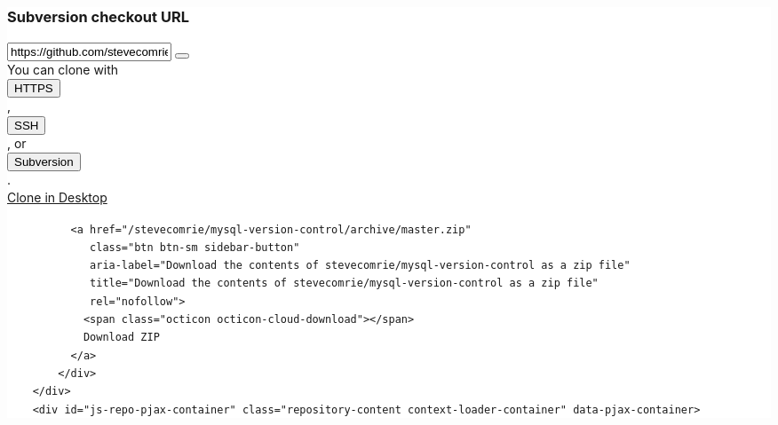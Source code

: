  
<div class="js-clone-url clone-url "
  data-protocol-type="subversion">
  <h3><span class="text-emphasized">Subversion</span> checkout URL</h3>
  <div class="input-group js-zeroclipboard-container">
    <input type="text" class="input-mini input-monospace js-url-field js-zeroclipboard-target"
           value="https://github.com/stevecomrie/mysql-version-control" readonly="readonly" aria-label="Subversion checkout URL">
    <span class="input-group-button">
      <button aria-label="Copy to clipboard" class="js-zeroclipboard btn btn-sm zeroclipboard-button tooltipped tooltipped-s" data-copied-hint="Copied!" type="button"><span class="octicon octicon-clippy"></span></button>
    </span>
  </div>
</div>



  <div class="clone-options">You can clone with
    <!-- </textarea> --><!-- '"` --><form accept-charset="UTF-8" action="/users/set_protocol?protocol_selector=http&amp;protocol_type=clone" class="inline-form js-clone-selector-form is-enabled" data-form-nonce="45f65cd70b7dc63c265156dab1d755c0122863d9" data-remote="true" method="post"><div style="margin:0;padding:0;display:inline"><input name="utf8" type="hidden" value="&#x2713;" /><input name="authenticity_token" type="hidden" value="QBoIpDFnglezeyq6kWGMyolpChzWvizjqSOisZ6XBeEucVDYpLxFTjR7ELxi9H00Dh7ndqA+uQTL0NfmKBavag==" /></div><button class="btn-link js-clone-selector" data-protocol="http" type="submit">HTTPS</button></form>, <!-- </textarea> --><!-- '"` --><form accept-charset="UTF-8" action="/users/set_protocol?protocol_selector=ssh&amp;protocol_type=clone" class="inline-form js-clone-selector-form is-enabled" data-form-nonce="45f65cd70b7dc63c265156dab1d755c0122863d9" data-remote="true" method="post"><div style="margin:0;padding:0;display:inline"><input name="utf8" type="hidden" value="&#x2713;" /><input name="authenticity_token" type="hidden" value="m75a1Dn/kml0HoZIA2GWa/uT3udLKfv+e7N54ihq8W7bpc2+n+pOqK35FBlAbr0L0S6+uOT3+o2RjrTSxyjRBQ==" /></div><button class="btn-link js-clone-selector" data-protocol="ssh" type="submit">SSH</button></form>, or <!-- </textarea> --><!-- '"` --><form accept-charset="UTF-8" action="/users/set_protocol?protocol_selector=subversion&amp;protocol_type=clone" class="inline-form js-clone-selector-form is-enabled" data-form-nonce="45f65cd70b7dc63c265156dab1d755c0122863d9" data-remote="true" method="post"><div style="margin:0;padding:0;display:inline"><input name="utf8" type="hidden" value="&#x2713;" /><input name="authenticity_token" type="hidden" value="xo0BvhEXrm0qxMwqgaIK6Ns2H7/mg+9G6K2u5w/376go9VMv08D8GQL6XWjch9oPRsiOV8Y3FdUBodg6WSNj7g==" /></div><button class="btn-link js-clone-selector" data-protocol="subversion" type="submit">Subversion</button></form>.
    <a href="https://help.github.com/articles/which-remote-url-should-i-use" class="help tooltipped tooltipped-n" aria-label="Get help on which URL is right for you.">
      <span class="octicon octicon-question"></span>
    </a>
  </div>
    <a href="https://mac.github.com" class="btn btn-sm sidebar-button" title="Save stevecomrie/mysql-version-control to your computer and use it in GitHub Desktop." aria-label="Save stevecomrie/mysql-version-control to your computer and use it in GitHub Desktop.">
      <span class="octicon octicon-desktop-download"></span>
      Clone in Desktop
    </a>

              <a href="/stevecomrie/mysql-version-control/archive/master.zip"
                 class="btn btn-sm sidebar-button"
                 aria-label="Download the contents of stevecomrie/mysql-version-control as a zip file"
                 title="Download the contents of stevecomrie/mysql-version-control as a zip file"
                 rel="nofollow">
                <span class="octicon octicon-cloud-download"></span>
                Download ZIP
              </a>
            </div>
        </div>
        <div id="js-repo-pjax-container" class="repository-content context-loader-container" data-pjax-container>
